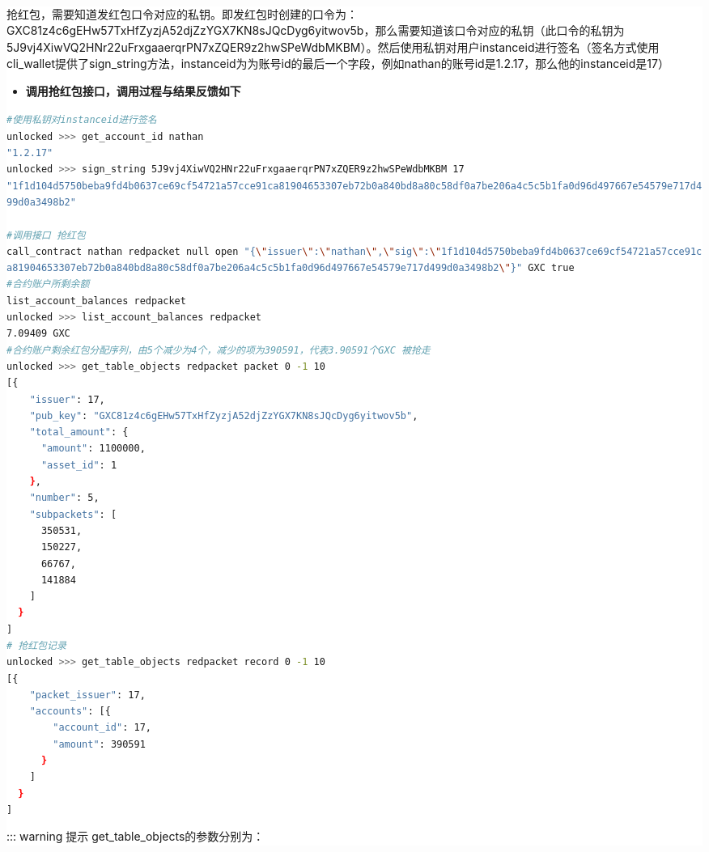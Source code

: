 抢红包，需要知道发红包口令对应的私钥。即发红包时创建的口令为：GXC81z4c6gEHw57TxHfZyzjA52djZzYGX7KN8sJQcDyg6yitwov5b，那么需要知道该口令对应的私钥（此口令的私钥为5J9vj4XiwVQ2HNr22uFrxgaaerqrPN7xZQER9z2hwSPeWdbMKBM）。然后使用私钥对用户instanceid进行签名（签名方式使用cli_wallet提供了sign_string方法，instanceid为为账号id的最后一个字段，例如nathan的账号id是1.2.17，那么他的instanceid是17）

- **调用抢红包接口，调用过程与结果反馈如下**
```bash
#使用私钥对instanceid进行签名
unlocked >>> get_account_id nathan
"1.2.17"
unlocked >>> sign_string 5J9vj4XiwVQ2HNr22uFrxgaaerqrPN7xZQER9z2hwSPeWdbMKBM 17
"1f1d104d5750beba9fd4b0637ce69cf54721a57cce91ca81904653307eb72b0a840bd8a80c58df0a7be206a4c5c5b1fa0d96d497667e54579e717d499d0a3498b2"

#调用接口 抢红包
call_contract nathan redpacket null open "{\"issuer\":\"nathan\",\"sig\":\"1f1d104d5750beba9fd4b0637ce69cf54721a57cce91ca81904653307eb72b0a840bd8a80c58df0a7be206a4c5c5b1fa0d96d497667e54579e717d499d0a3498b2\"}" GXC true
#合约账户所剩余额
list_account_balances redpacket
unlocked >>> list_account_balances redpacket
7.09409 GXC
#合约账户剩余红包分配序列，由5个减少为4个，减少的项为390591，代表3.90591个GXC 被抢走
unlocked >>> get_table_objects redpacket packet 0 -1 10
[{
    "issuer": 17,
    "pub_key": "GXC81z4c6gEHw57TxHfZyzjA52djZzYGX7KN8sJQcDyg6yitwov5b",
    "total_amount": {
      "amount": 1100000,
      "asset_id": 1
    },
    "number": 5,
    "subpackets": [
      350531,
      150227,
      66767,
      141884
    ]
  }
]
# 抢红包记录
unlocked >>> get_table_objects redpacket record 0 -1 10
[{
    "packet_issuer": 17,
    "accounts": [{
        "account_id": 17,
        "amount": 390591
      }
    ]
  }
]

```
::: warning 提示
get_table_objects的参数分别为：
